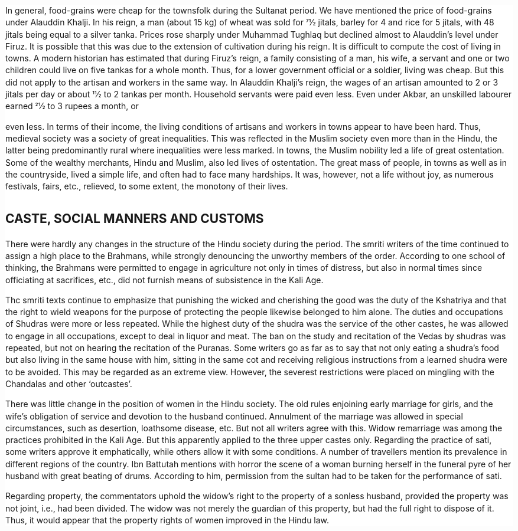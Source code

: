 In general, food-grains were cheap for the townsfolk during the Sultanat period. We have mentioned the price of food-grains under Alauddin Khalji. In his reign, a man (about 15 kg) of wheat was sold for 71⁄2 jitals, barley for 4 and rice for 5 jitals, with 48 jitals being equal to a silver tanka. Prices rose sharply under Muhammad Tughlaq but declined almost to Alauddin’s level under Firuz. It is possible that this was due to the extension of cultivation during his reign.
It is difficult to compute the cost of living in towns. A modern historian has estimated that during Firuz’s reign, a family consisting of a man, his wife, a servant and one or two children could live on five tankas for a whole month. Thus, for a lower government official or a soldier, living was cheap. But this did not apply to the artisan and workers in the same way. In Alauddin Khalji’s reign, the wages of an artisan amounted to 2 or 3 jitals per day or about 11⁄2 to 2 tankas per month. Household servants were paid even less. Even under Akbar, an unskilled labourer earned 21⁄2 to 3 rupees a month, or

even less. In terms of their income, the living conditions of artisans and workers in towns appear to have been hard.
Thus, medieval society was a society of great inequalities. This was reflected in the Muslim society even more than in the Hindu, the latter being predominantly rural where inequalities were less marked. In towns, the Muslim nobility led a life of great ostentation. Some of the wealthy merchants, Hindu and Muslim, also led lives of ostentation. The great mass of people, in towns as well as in the countryside, lived a simple life, and often had to face many hardships. It was, however, not a life without joy, as numerous festivals, fairs, etc., relieved, to some extent, the monotony of their lives.

## **CASTE, SOCIAL MANNERS AND CUSTOMS**

There were hardly any changes in the structure of the Hindu society during the period. The smriti writers of the time continued to assign a high place to the Brahmans, while strongly denouncing the unworthy members of the order. According to one school of thinking, the Brahmans were permitted to engage in agriculture not only in times of distress, but also in normal times since officiating at sacrifices, etc., did not furnish means of subsistence in the Kali Age.

Thc smriti texts continue to emphasize that punishing the wicked and cherishing the good was the duty of the Kshatriya and that the right to wield weapons for the purpose of protecting the people likewise belonged to him alone. The duties and occupations of Shudras were more or less repeated. While the highest duty of the shudra was the service of the other castes, he was allowed to engage in all occupations, except to deal in liquor and meat. The ban on the study and recitation of the Vedas by shudras was repeated, but not on hearing the recitation of the Puranas. Some writers go as far as to say that not only eating a shudra’s food but also living in the same house with him, sitting in the same cot and receiving religious instructions from a learned shudra were to be avoided. This may be regarded as an extreme view. However, the severest restrictions were placed on mingling with the Chandalas and other ‘outcastes’.

There was little change in the position of women in the Hindu society. The old rules enjoining early marriage for girls, and the wife’s obligation of service and devotion to the husband continued. Annulment of the marriage was allowed in special circumstances, such as desertion, loathsome disease, etc. But not all writers agree with this. Widow remarriage was among the practices prohibited in the Kali Age. But this apparently applied to the three upper castes only. Regarding the practice of sati, some writers approve it emphatically, while others allow it with some conditions. A number of travellers mention its prevalence in different regions of the country. Ibn Battutah mentions with horror the scene of a woman burning herself in the funeral pyre of her husband with great beating of drums. According to him, permission from the sultan had to be taken for the performance of sati.

Regarding property, the commentators uphold the widow’s right to the property of a sonless husband, provided the property was not joint, i.e., had been divided. The widow was not merely the guardian of this property, but had the full right to dispose of it. Thus, it would appear that the property rights of women improved in the Hindu law.